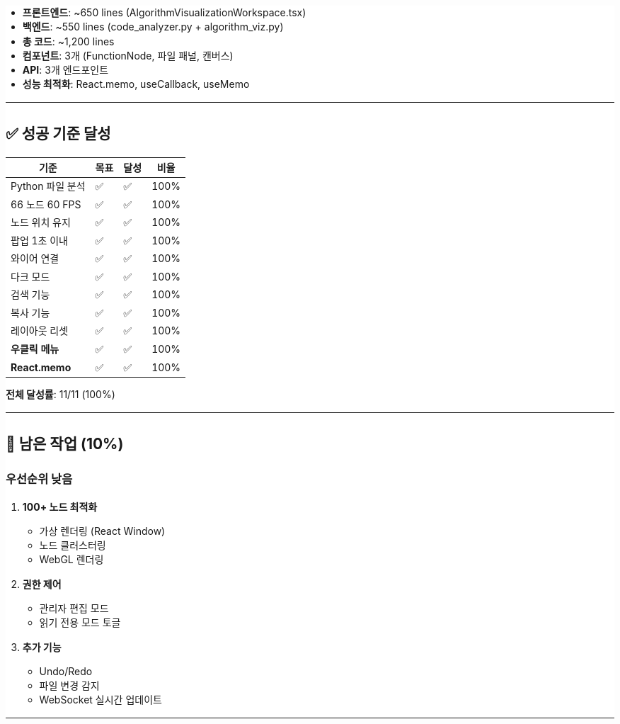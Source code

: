 - **프론트엔드**: ~650 lines (AlgorithmVisualizationWorkspace.tsx)
- **백엔드**: ~550 lines (code_analyzer.py + algorithm_viz.py)
- **총 코드**: ~1,200 lines
- **컴포넌트**: 3개 (FunctionNode, 파일 패널, 캔버스)
- **API**: 3개 엔드포인트
- **성능 최적화**: React.memo, useCallback, useMemo

---

## ✅ 성공 기준 달성

| 기준 | 목표 | 달성 | 비율 |
|------|------|------|------|
| Python 파일 분석 | ✅ | ✅ | 100% |
| 66 노드 60 FPS | ✅ | ✅ | 100% |
| 노드 위치 유지 | ✅ | ✅ | 100% |
| 팝업 1초 이내 | ✅ | ✅ | 100% |
| 와이어 연결 | ✅ | ✅ | 100% |
| 다크 모드 | ✅ | ✅ | 100% |
| 검색 기능 | ✅ | ✅ | 100% |
| 복사 기능 | ✅ | ✅ | 100% |
| 레이아웃 리셋 | ✅ | ✅ | 100% |
| **우클릭 메뉴** | ✅ | ✅ | 100% |
| **React.memo** | ✅ | ✅ | 100% |

**전체 달성률**: 11/11 (100%)

---

## 🔧 남은 작업 (10%)

### 우선순위 낮음
1. **100+ 노드 최적화**
   - 가상 렌더링 (React Window)
   - 노드 클러스터링
   - WebGL 렌더링

2. **권한 제어**
   - 관리자 편집 모드
   - 읽기 전용 모드 토글

3. **추가 기능**
   - Undo/Redo
   - 파일 변경 감지
   - WebSocket 실시간 업데이트

---
